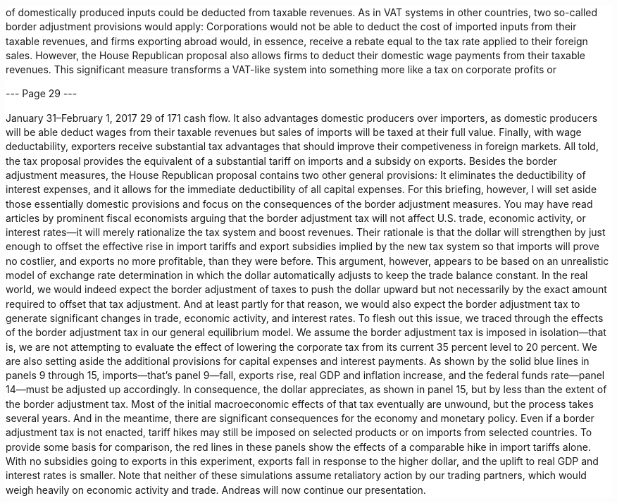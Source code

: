of domestically produced inputs could be deducted from taxable revenues. As in
VAT systems in other countries, two so-called border adjustment provisions would
apply: Corporations would not be able to deduct the cost of imported inputs from
their taxable revenues, and firms exporting abroad would, in essence, receive a rebate
equal to the tax rate applied to their foreign sales.
However, the House Republican proposal also allows firms to deduct their
domestic wage payments from their taxable revenues. This significant measure
transforms a VAT-like system into something more like a tax on corporate profits or

--- Page 29 ---

January 31–February 1, 2017 29 of 171
cash flow. It also advantages domestic producers over importers, as domestic
producers will be able deduct wages from their taxable revenues but sales of imports
will be taxed at their full value. Finally, with wage deductability, exporters receive
substantial tax advantages that should improve their competiveness in foreign
markets. All told, the tax proposal provides the equivalent of a substantial tariff on
imports and a subsidy on exports.
Besides the border adjustment measures, the House Republican proposal contains
two other general provisions: It eliminates the deductibility of interest expenses, and
it allows for the immediate deductibility of all capital expenses. For this briefing,
however, I will set aside those essentially domestic provisions and focus on the
consequences of the border adjustment measures. You may have read articles by
prominent fiscal economists arguing that the border adjustment tax will not affect
U.S. trade, economic activity, or interest rates—it will merely rationalize the tax
system and boost revenues. Their rationale is that the dollar will strengthen by just
enough to offset the effective rise in import tariffs and export subsidies implied by the
new tax system so that imports will prove no costlier, and exports no more profitable,
than they were before. This argument, however, appears to be based on an unrealistic
model of exchange rate determination in which the dollar automatically adjusts to
keep the trade balance constant. In the real world, we would indeed expect the border
adjustment of taxes to push the dollar upward but not necessarily by the exact amount
required to offset that tax adjustment. And at least partly for that reason, we would
also expect the border adjustment tax to generate significant changes in trade,
economic activity, and interest rates.
To flesh out this issue, we traced through the effects of the border adjustment tax
in our general equilibrium model. We assume the border adjustment tax is imposed
in isolation—that is, we are not attempting to evaluate the effect of lowering the
corporate tax from its current 35 percent level to 20 percent. We are also setting
aside the additional provisions for capital expenses and interest payments. As shown
by the solid blue lines in panels 9 through 15, imports—that’s panel 9—fall, exports
rise, real GDP and inflation increase, and the federal funds rate—panel 14—must be
adjusted up accordingly. In consequence, the dollar appreciates, as shown in panel
15, but by less than the extent of the border adjustment tax. Most of the initial
macroeconomic effects of that tax eventually are unwound, but the process takes
several years. And in the meantime, there are significant consequences for the
economy and monetary policy.
Even if a border adjustment tax is not enacted, tariff hikes may still be imposed on
selected products or on imports from selected countries. To provide some basis for
comparison, the red lines in these panels show the effects of a comparable hike in
import tariffs alone. With no subsidies going to exports in this experiment, exports
fall in response to the higher dollar, and the uplift to real GDP and interest rates is
smaller. Note that neither of these simulations assume retaliatory action by our
trading partners, which would weigh heavily on economic activity and trade.
Andreas will now continue our presentation.
